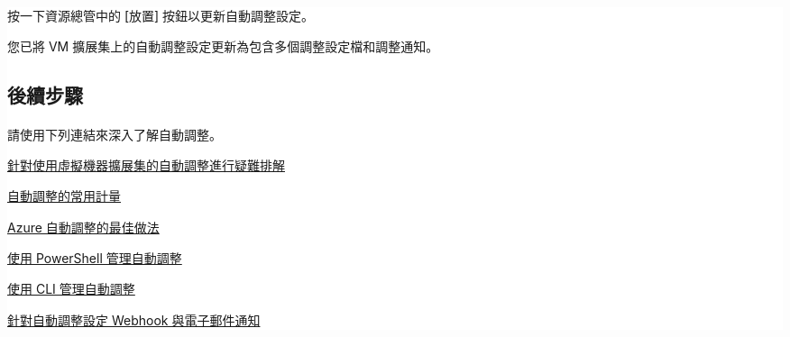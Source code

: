    按一下資源總管中的 [放置] 按鈕以更新自動調整設定。

您已將 VM 擴展集上的自動調整設定更新為包含多個調整設定檔和調整通知。

## <a name="next-steps"></a>後續步驟
請使用下列連結來深入了解自動調整。

[針對使用虛擬機器擴展集的自動調整進行疑難排解](../virtual-machine-scale-sets/virtual-machine-scale-sets-troubleshoot.md)

[自動調整的常用計量](insights-autoscale-common-metrics.md)

[Azure 自動調整的最佳做法](insights-autoscale-best-practices.md)

[使用 PowerShell 管理自動調整](insights-powershell-samples.md#create-and-manage-autoscale-settings)

[使用 CLI 管理自動調整](insights-cli-samples.md#autoscale)

[針對自動調整設定 Webhook 與電子郵件通知](insights-autoscale-to-webhook-email.md)
